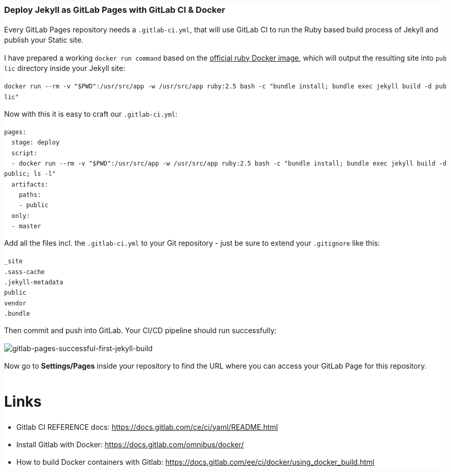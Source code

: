 ### Deploy Jekyll as GitLab Pages with GitLab CI & Docker

Every GitLab Pages repository needs a `.gitlab-ci.yml`, that will use GitLab CI to run the Ruby based build process of Jekyll and publish your Static site. 

I have prepared a working `docker run command` based on the [official ruby Docker image](https://hub.docker.com/_/ruby/), which will output the resulting site into `public` directory inside your Jekyll site:

```
docker run --rm -v "$PWD":/usr/src/app -w /usr/src/app ruby:2.5 bash -c "bundle install; bundle exec jekyll build -d public"
```

Now with this it is easy to craft our `.gitlab-ci.yml`:

```
pages:
  stage: deploy
  script:
  - docker run --rm -v "$PWD":/usr/src/app -w /usr/src/app ruby:2.5 bash -c "bundle install; bundle exec jekyll build -d public; ls -l"
  artifacts:
    paths:
    - public
  only:
  - master
```

Add all the files incl. the `.gitlab-ci.yml` to your Git repository - just be sure to extend your `.gitignore` like this:

```
_site
.sass-cache
.jekyll-metadata
public
vendor
.bundle
```

Then commit and push into GitLab. Your CI/CD pipeline should run successfully:

![gitlab-pages-successful-first-jekyll-build](screenshots/gitlab-pages-successful-first-jekyll-build.png)

Now go to __Settings/Pages__ inside your repository to find the URL where you can access your GitLab Page for this repository.


# Links

* Gitlab CI REFERENCE docs: https://docs.gitlab.com/ce/ci/yaml/README.html

* Install Gitlab with Docker: https://docs.gitlab.com/omnibus/docker/

* How to build Docker containers with Gitlab: https://docs.gitlab.com/ee/ci/docker/using_docker_build.html
